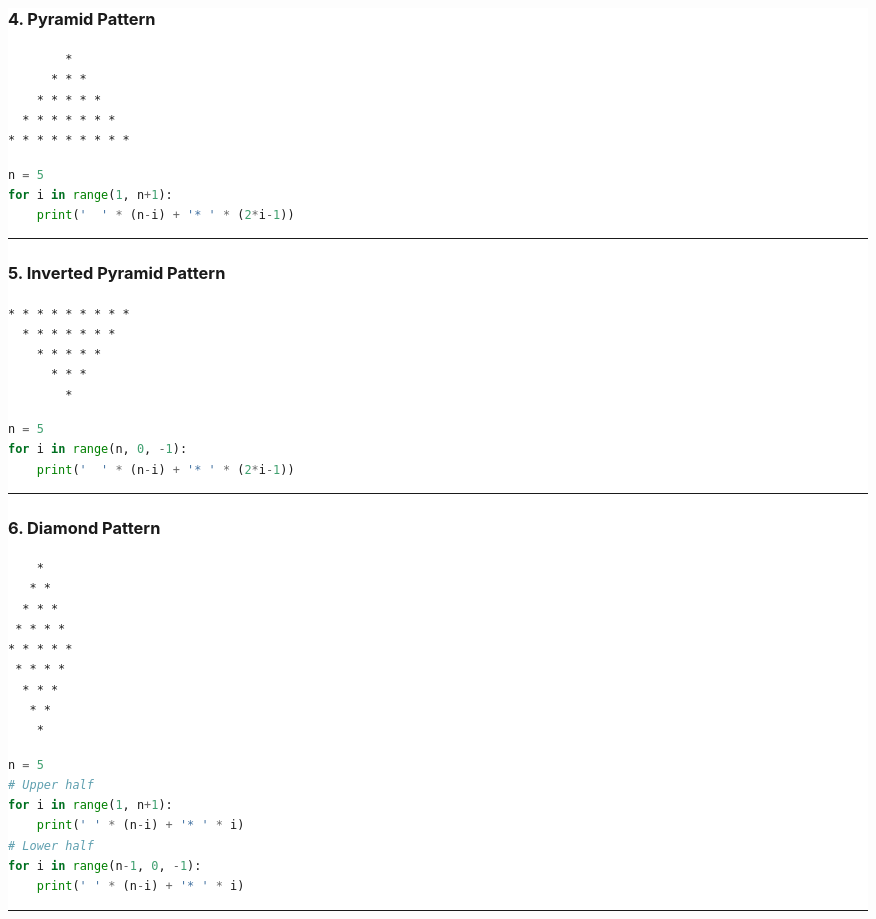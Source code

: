 
### 4. **Pyramid Pattern**
```
        *
      * * *
    * * * * *
  * * * * * * *
* * * * * * * * *
```

```python
n = 5
for i in range(1, n+1):
    print('  ' * (n-i) + '* ' * (2*i-1))
```

---

### 5. **Inverted Pyramid Pattern**
```
* * * * * * * * *
  * * * * * * *
    * * * * *
      * * *
        *
```

```python
n = 5
for i in range(n, 0, -1):
    print('  ' * (n-i) + '* ' * (2*i-1))
```

---

### 6. **Diamond Pattern**
```
    *
   * * 
  * * * 
 * * * * 
* * * * * 
 * * * * 
  * * * 
   * * 
    *
```

```python
n = 5
# Upper half
for i in range(1, n+1):
    print(' ' * (n-i) + '* ' * i)
# Lower half
for i in range(n-1, 0, -1):
    print(' ' * (n-i) + '* ' * i)
```

---